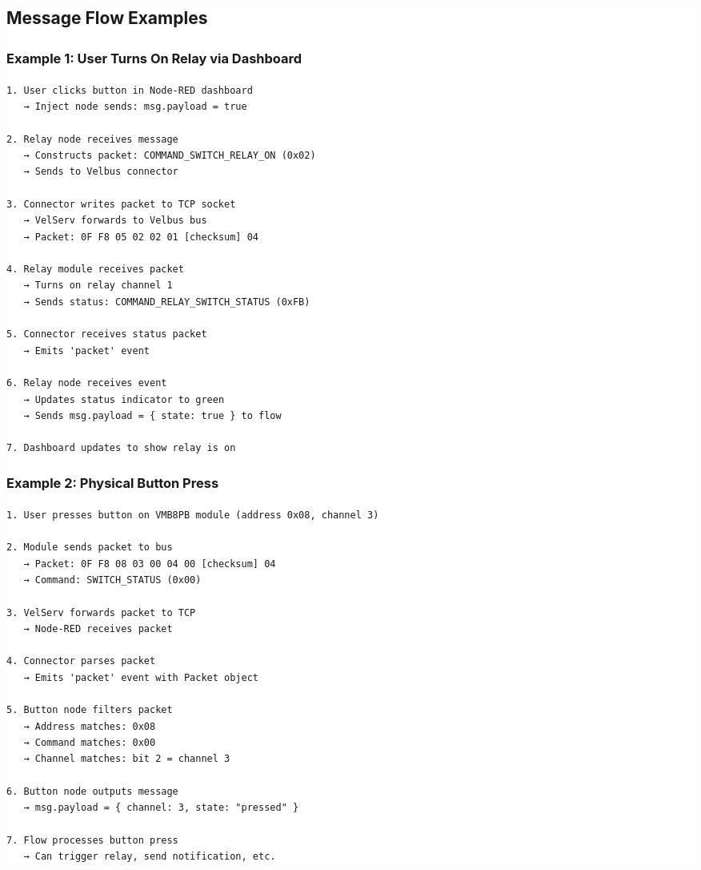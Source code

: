 ## Message Flow Examples

### Example 1: User Turns On Relay via Dashboard

```
1. User clicks button in Node-RED dashboard
   → Inject node sends: msg.payload = true

2. Relay node receives message
   → Constructs packet: COMMAND_SWITCH_RELAY_ON (0x02)
   → Sends to Velbus connector

3. Connector writes packet to TCP socket
   → VelServ forwards to Velbus bus
   → Packet: 0F F8 05 02 02 01 [checksum] 04

4. Relay module receives packet
   → Turns on relay channel 1
   → Sends status: COMMAND_RELAY_SWITCH_STATUS (0xFB)

5. Connector receives status packet
   → Emits 'packet' event

6. Relay node receives event
   → Updates status indicator to green
   → Sends msg.payload = { state: true } to flow

7. Dashboard updates to show relay is on
```

### Example 2: Physical Button Press

```
1. User presses button on VMB8PB module (address 0x08, channel 3)

2. Module sends packet to bus
   → Packet: 0F F8 08 03 00 04 00 [checksum] 04
   → Command: SWITCH_STATUS (0x00)

3. VelServ forwards packet to TCP
   → Node-RED receives packet

4. Connector parses packet
   → Emits 'packet' event with Packet object

5. Button node filters packet
   → Address matches: 0x08
   → Command matches: 0x00
   → Channel matches: bit 2 = channel 3

6. Button node outputs message
   → msg.payload = { channel: 3, state: "pressed" }

7. Flow processes button press
   → Can trigger relay, send notification, etc.
```

